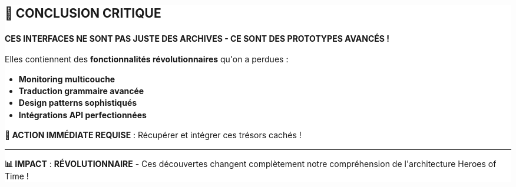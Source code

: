 ## 🎯 **CONCLUSION CRITIQUE**

**CES INTERFACES NE SONT PAS JUSTE DES ARCHIVES - CE SONT DES PROTOTYPES AVANCÉS !**

Elles contiennent des **fonctionnalités révolutionnaires** qu'on a perdues :
- **Monitoring multicouche**
- **Traduction grammaire avancée** 
- **Design patterns sophistiqués**
- **Intégrations API perfectionnées**

**🚨 ACTION IMMÉDIATE REQUISE** : Récupérer et intégrer ces trésors cachés !

---

**📊 IMPACT** : **RÉVOLUTIONNAIRE** - Ces découvertes changent complètement notre compréhension de l'architecture Heroes of Time ! 